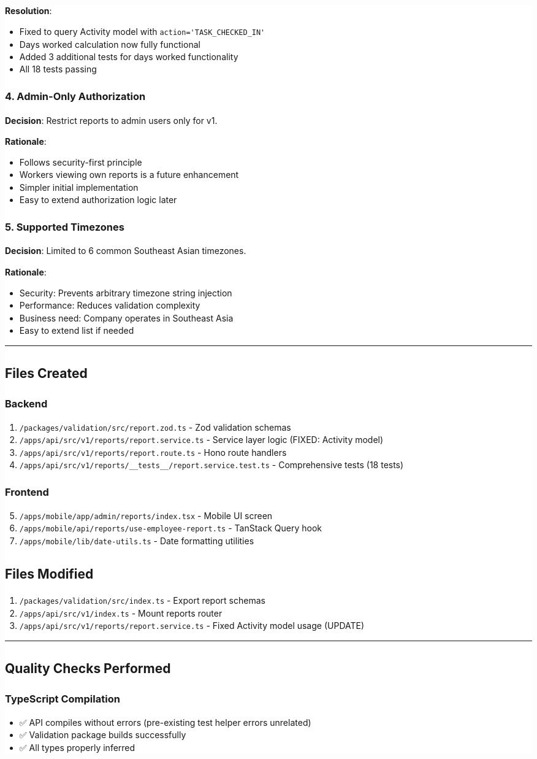 **Resolution**:
- Fixed to query Activity model with `action='TASK_CHECKED_IN'`
- Days worked calculation now fully functional
- Added 3 additional tests for days worked functionality
- All 18 tests passing

### 4. Admin-Only Authorization
**Decision**: Restrict reports to admin users only for v1.

**Rationale**:
- Follows security-first principle
- Workers viewing own reports is a future enhancement
- Simpler initial implementation
- Easy to extend authorization logic later

### 5. Supported Timezones
**Decision**: Limited to 6 common Southeast Asian timezones.

**Rationale**:
- Security: Prevents arbitrary timezone string injection
- Performance: Reduces validation complexity
- Business need: Company operates in Southeast Asia
- Easy to extend list if needed

---

## Files Created

### Backend
1. `/packages/validation/src/report.zod.ts` - Zod validation schemas
2. `/apps/api/src/v1/reports/report.service.ts` - Service layer logic (FIXED: Activity model)
3. `/apps/api/src/v1/reports/report.route.ts` - Hono route handlers
4. `/apps/api/src/v1/reports/__tests__/report.service.test.ts` - Comprehensive tests (18 tests)

### Frontend
5. `/apps/mobile/app/admin/reports/index.tsx` - Mobile UI screen
6. `/apps/mobile/api/reports/use-employee-report.ts` - TanStack Query hook
7. `/apps/mobile/lib/date-utils.ts` - Date formatting utilities

## Files Modified

1. `/packages/validation/src/index.ts` - Export report schemas
2. `/apps/api/src/v1/index.ts` - Mount reports router
3. `/apps/api/src/v1/reports/report.service.ts` - Fixed Activity model usage (UPDATE)

---

## Quality Checks Performed

### TypeScript Compilation
- ✅ API compiles without errors (pre-existing test helper errors unrelated)
- ✅ Validation package builds successfully
- ✅ All types properly inferred

